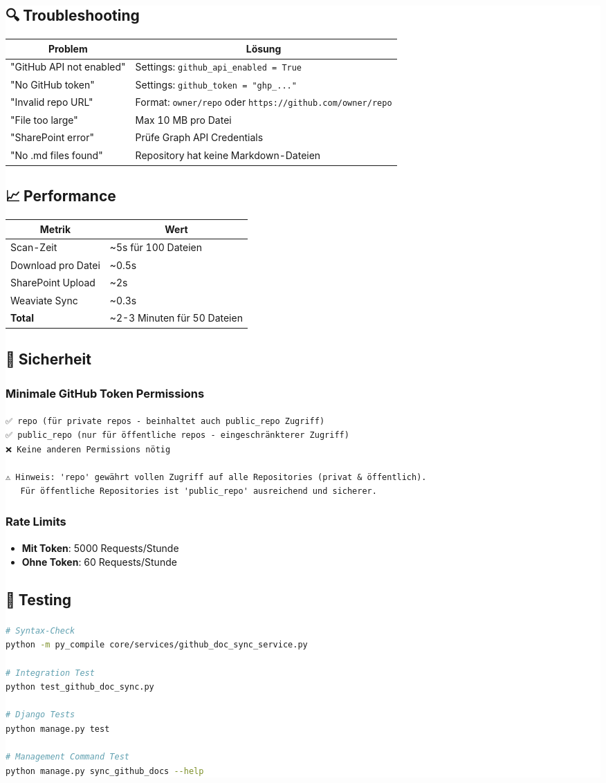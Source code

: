 ## 🔍 Troubleshooting

| Problem | Lösung |
|---------|--------|
| "GitHub API not enabled" | Settings: `github_api_enabled = True` |
| "No GitHub token" | Settings: `github_token = "ghp_..."` |
| "Invalid repo URL" | Format: `owner/repo` oder `https://github.com/owner/repo` |
| "File too large" | Max 10 MB pro Datei |
| "SharePoint error" | Prüfe Graph API Credentials |
| "No .md files found" | Repository hat keine Markdown-Dateien |

## 📈 Performance

| Metrik | Wert |
|--------|------|
| Scan-Zeit | ~5s für 100 Dateien |
| Download pro Datei | ~0.5s |
| SharePoint Upload | ~2s |
| Weaviate Sync | ~0.3s |
| **Total** | ~2-3 Minuten für 50 Dateien |

## 🔐 Sicherheit

### Minimale GitHub Token Permissions
```
✅ repo (für private repos - beinhaltet auch public_repo Zugriff)
✅ public_repo (nur für öffentliche repos - eingeschränkterer Zugriff)
❌ Keine anderen Permissions nötig

⚠️ Hinweis: 'repo' gewährt vollen Zugriff auf alle Repositories (privat & öffentlich).
   Für öffentliche Repositories ist 'public_repo' ausreichend und sicherer.
```

### Rate Limits
- **Mit Token**: 5000 Requests/Stunde
- **Ohne Token**: 60 Requests/Stunde

## 🧪 Testing

```bash
# Syntax-Check
python -m py_compile core/services/github_doc_sync_service.py

# Integration Test
python test_github_doc_sync.py

# Django Tests
python manage.py test

# Management Command Test
python manage.py sync_github_docs --help
```
